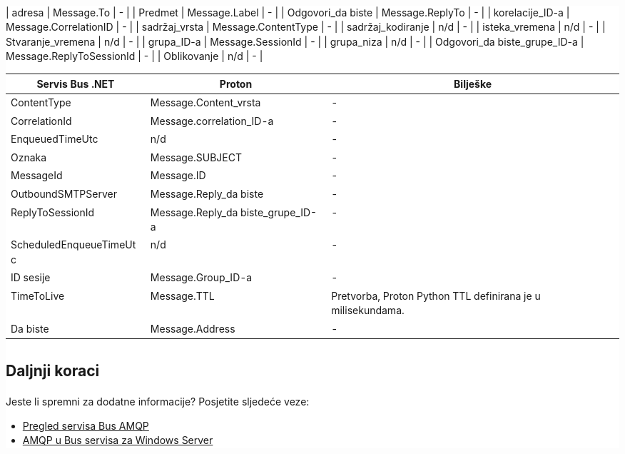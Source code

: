 | adresa              | Message.To               | -                                                           |
| Predmet              | Message.Label            | -                                                           |
| Odgovori\_da biste            | Message.ReplyTo          | -                                                           |
| korelacije\_ID-a      | Message.CorrelationID    | -                                                           |
| sadržaj\_vrsta        | Message.ContentType      | -                                                           |
| sadržaj\_kodiranje    | n/d                      | -                                                           |
| isteka\_vremena         | n/d                      | -                                                           |
| Stvaranje\_vremena       | n/d                      | -                                                           |
| grupa\_ID-a            | Message.SessionId        | -                                                           |
| grupa\_niza      | n/d                      | -                                                           |
| Odgovori\_da biste\_grupe\_ID-a | Message.ReplyToSessionId | -                                                           |
| Oblikovanje               | n/d                      | -                                                           |

| Servis Bus .NET        | Proton                       | Bilješke                                                     |
|-------------------------|------------------------------|-----------------------------------------------------------|
| ContentType             | Message.Content\_vrsta        | -                                                           |
| CorrelationId           | Message.correlation\_ID-a      | -                                                           |
| EnqueuedTimeUtc         | n/d                          | -                                                           |
| Oznaka                   | Message.SUBJECT              | -                                                           |
| MessageId               | Message.ID                   | -                                                           |
| OutboundSMTPServer                 | Message.Reply\_da biste            | -                                                           |
| ReplyToSessionId        | Message.Reply\_da biste\_grupe\_ID-a | -                                                           |
| ScheduledEnqueueTimeUtc | n/d                          | -                                                           |
| ID sesije               | Message.Group\_ID-a            | -                                                           |
| TimeToLive              | Message.TTL                  | Pretvorba, Proton Python TTL definirana je u milisekundama. |
| Da biste                      | Message.Address              | -                                                           |

## <a name="next-steps"></a>Daljnji koraci

Jeste li spremni za dodatne informacije? Posjetite sljedeće veze:

- [Pregled servisa Bus AMQP]
- [AMQP u Bus servisa za Windows Server]

[BrokeredMessage]: https://msdn.microsoft.com/library/azure/microsoft.servicebus.messaging.brokeredmessage.aspx
[AMQP u Bus servisa za Windows Server]: https://msdn.microsoft.com/library/dn574799.aspx

[Pregled servisa Bus AMQP]: service-bus-amqp-overview.md
